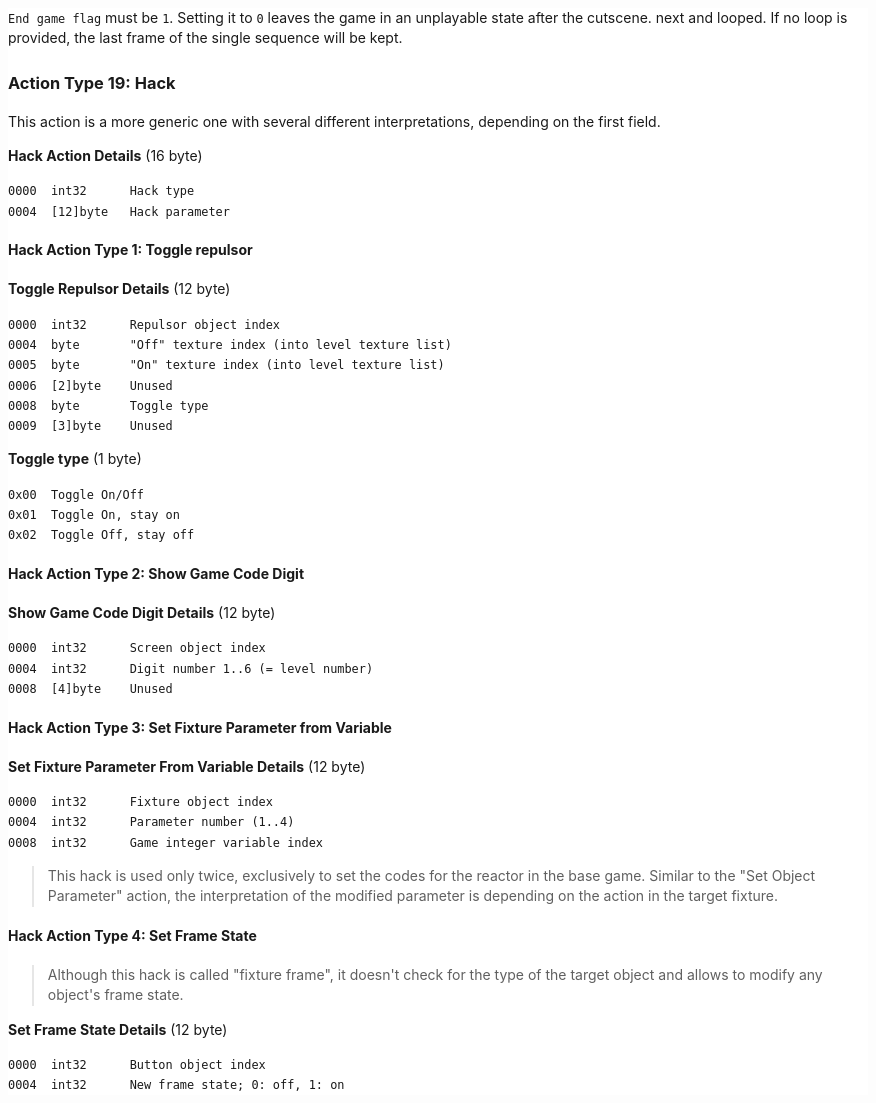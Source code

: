 ```End game flag``` must be ```1```. Setting it to ```0``` leaves the game in an unplayable state after the cutscene.
next and looped. If no loop is provided, the last frame of the single sequence will be kept.


### Action Type 19: Hack

This action is a more generic one with several different interpretations, depending on the first field.

**Hack Action Details** (16 byte)

    0000  int32      Hack type
    0004  [12]byte   Hack parameter


#### Hack Action Type 1: Toggle repulsor

**Toggle Repulsor Details** (12 byte)

    0000  int32      Repulsor object index
    0004  byte       "Off" texture index (into level texture list)
    0005  byte       "On" texture index (into level texture list)
    0006  [2]byte    Unused
    0008  byte       Toggle type
    0009  [3]byte    Unused

**Toggle type** (1 byte)
 
    0x00  Toggle On/Off
    0x01  Toggle On, stay on
    0x02  Toggle Off, stay off


#### Hack Action Type 2: Show Game Code Digit

**Show Game Code Digit Details** (12 byte)

    0000  int32      Screen object index
    0004  int32      Digit number 1..6 (= level number)
    0008  [4]byte    Unused


#### Hack Action Type 3: Set Fixture Parameter from Variable

**Set Fixture Parameter From Variable Details** (12 byte)

    0000  int32      Fixture object index
    0004  int32      Parameter number (1..4)
    0008  int32      Game integer variable index

> This hack is used only twice, exclusively to set the codes for the reactor in the base game.
> Similar to the "Set Object Parameter" action, the interpretation of the modified parameter is depending on the action in the target fixture.


#### Hack Action Type 4: Set Frame State

> Although this hack is called "fixture frame", it doesn't check for the type of the target object and allows to modify any object's frame state.

**Set Frame State Details** (12 byte)

    0000  int32      Button object index
    0004  int32      New frame state; 0: off, 1: on
```